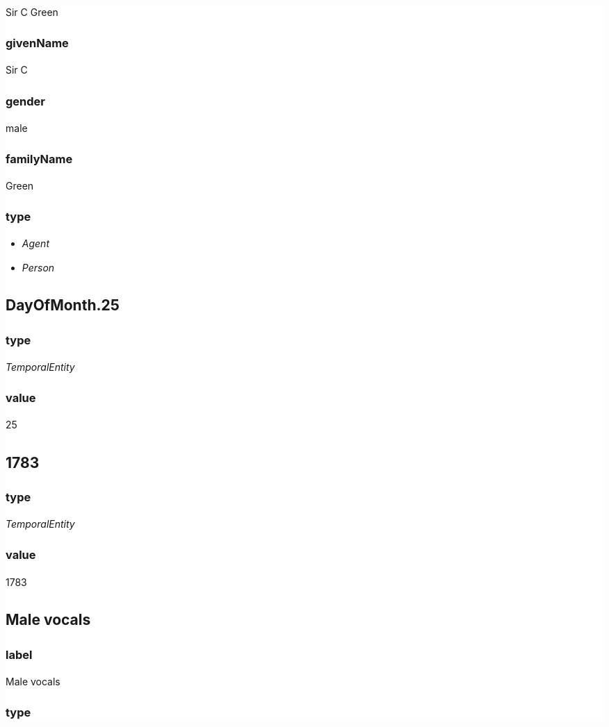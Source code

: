 
Sir C Green

### givenName


Sir C

### gender


male

### familyName


Green

### type

 - *Agent*

 - *Person*

## DayOfMonth.25

### type


*TemporalEntity*

### value


25

## 1783

### type


*TemporalEntity*

### value


1783

## Male vocals

### label


Male vocals

### type
